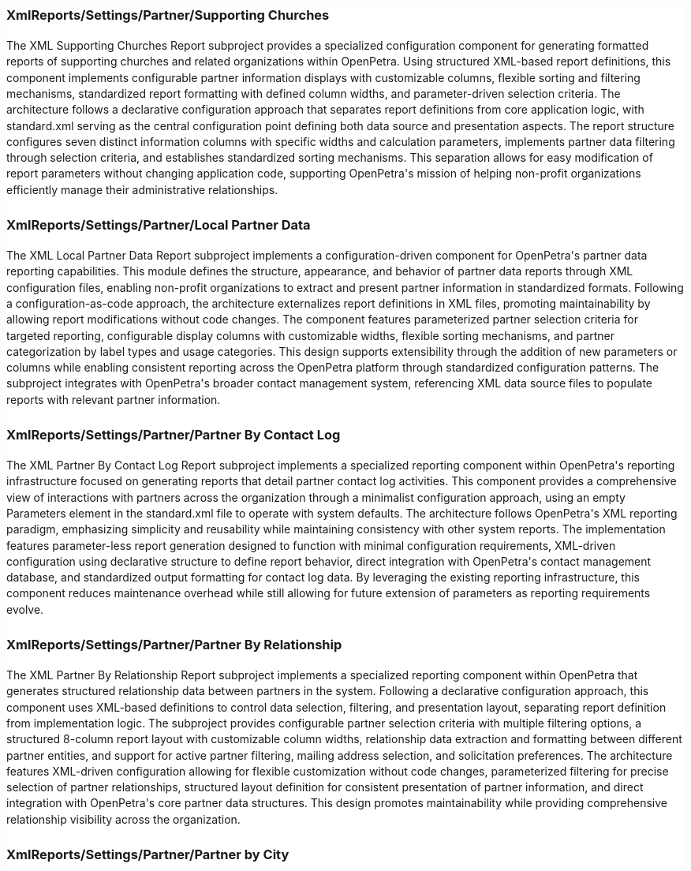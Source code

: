 ### XmlReports/Settings/Partner/Supporting Churches

The XML Supporting Churches Report subproject provides a specialized configuration component for generating formatted reports of supporting churches and related organizations within OpenPetra. Using structured XML-based report definitions, this component implements configurable partner information displays with customizable columns, flexible sorting and filtering mechanisms, standardized report formatting with defined column widths, and parameter-driven selection criteria. The architecture follows a declarative configuration approach that separates report definitions from core application logic, with standard.xml serving as the central configuration point defining both data source and presentation aspects. The report structure configures seven distinct information columns with specific widths and calculation parameters, implements partner data filtering through selection criteria, and establishes standardized sorting mechanisms. This separation allows for easy modification of report parameters without changing application code, supporting OpenPetra's mission of helping non-profit organizations efficiently manage their administrative relationships.

### XmlReports/Settings/Partner/Local Partner Data

The XML Local Partner Data Report subproject implements a configuration-driven component for OpenPetra's partner data reporting capabilities. This module defines the structure, appearance, and behavior of partner data reports through XML configuration files, enabling non-profit organizations to extract and present partner information in standardized formats. Following a configuration-as-code approach, the architecture externalizes report definitions in XML files, promoting maintainability by allowing report modifications without code changes. The component features parameterized partner selection criteria for targeted reporting, configurable display columns with customizable widths, flexible sorting mechanisms, and partner categorization by label types and usage categories. This design supports extensibility through the addition of new parameters or columns while enabling consistent reporting across the OpenPetra platform through standardized configuration patterns. The subproject integrates with OpenPetra's broader contact management system, referencing XML data source files to populate reports with relevant partner information.

### XmlReports/Settings/Partner/Partner By Contact Log

The XML Partner By Contact Log Report subproject implements a specialized reporting component within OpenPetra's reporting infrastructure focused on generating reports that detail partner contact log activities. This component provides a comprehensive view of interactions with partners across the organization through a minimalist configuration approach, using an empty Parameters element in the standard.xml file to operate with system defaults. The architecture follows OpenPetra's XML reporting paradigm, emphasizing simplicity and reusability while maintaining consistency with other system reports. The implementation features parameter-less report generation designed to function with minimal configuration requirements, XML-driven configuration using declarative structure to define report behavior, direct integration with OpenPetra's contact management database, and standardized output formatting for contact log data. By leveraging the existing reporting infrastructure, this component reduces maintenance overhead while still allowing for future extension of parameters as reporting requirements evolve.

### XmlReports/Settings/Partner/Partner By Relationship

The XML Partner By Relationship Report subproject implements a specialized reporting component within OpenPetra that generates structured relationship data between partners in the system. Following a declarative configuration approach, this component uses XML-based definitions to control data selection, filtering, and presentation layout, separating report definition from implementation logic. The subproject provides configurable partner selection criteria with multiple filtering options, a structured 8-column report layout with customizable column widths, relationship data extraction and formatting between different partner entities, and support for active partner filtering, mailing address selection, and solicitation preferences. The architecture features XML-driven configuration allowing for flexible customization without code changes, parameterized filtering for precise selection of partner relationships, structured layout definition for consistent presentation of partner information, and direct integration with OpenPetra's core partner data structures. This design promotes maintainability while providing comprehensive relationship visibility across the organization.
### XmlReports/Settings/Partner/Partner by City
